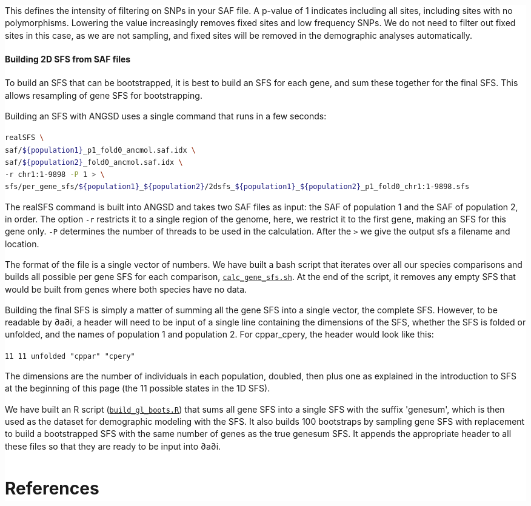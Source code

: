 <td>This defines the intensity of filtering on SNPs in your SAF file. A p-value of 1 indicates including all sites, including sites with no polymorphisms. Lowering the value increasingly removes fixed sites and low frequency SNPs. We do not need to filter out fixed sites in this case, as we are not sampling, and fixed sites will be removed in the demographic analyses automatically.</td>
</tr>
</tbody>
</table>

#### Building 2D SFS from SAF files

To build an SFS that can be bootstrapped, it is best to build an SFS for each gene, and sum these together for the final SFS. This allows resampling of gene SFS for bootstrapping.

Building an SFS with ANGSD uses a single command that runs in a few seconds:

```bash
realSFS \
saf/${population1}_p1_fold0_ancmol.saf.idx \
saf/${population2}_fold0_ancmol.saf.idx \
-r chr1:1-9898 -P 1 > \
sfs/per_gene_sfs/${population1}_${population2}/2dsfs_${population1}_${population2}_p1_fold0_chr1:1-9898.sfs
```

The realSFS command is built into ANGSD and takes two SAF files as input: the SAF of population 1 and the SAF of population 2, in order. The option `-r` restricts it to a single region of the genome, here, we restrict it to the first gene, making an SFS for this gene only. `-P` determines the number of threads to be used in the calculation. After the `>` we give the output sfs a filename and location.

The format of the file is a single vector of numbers. We have built a bash script that iterates over all our species comparisons and builds all possible per gene SFS for each comparison, [`calc_gene_sfs.sh`](https://github.com/zjnolen/chorthippus_radiation/blob/master/sfs/calc_gene_sfs.sh). At the end of the script, it removes any empty SFS that would be built from genes where both species have no data.

Building the final SFS is simply a matter of summing all the gene SFS into a single vector, the complete SFS. However, to be readable by ∂a∂i, a header will need to be input of a single line containing the dimensions of the SFS, whether the SFS is folded or unfolded, and the names of population 1 and population 2. For cppar\_cpery, the header would look like this:

`11 11 unfolded "cppar" "cpery"`

The dimensions are the number of individuals in each population, doubled, then plus one as explained in the introduction to SFS at the beginning of this page (the 11 possible states in the 1D SFS).

We have built an R script ([`build_gl_boots.R`](https://github.com/zjnolen/chorthippus_radiation/blob/master/sfs/build_gl_boots.R)) that sums all gene SFS into a single SFS with the suffix 'genesum', which is then used as the dataset for demographic modeling with the SFS. It also builds 100 bootstraps by sampling gene SFS with replacement to build a bootstrapped SFS with the same number of genes as the true genesum SFS. It appends the appropriate header to all these files so that they are ready to be input into ∂a∂i.

References
==========
